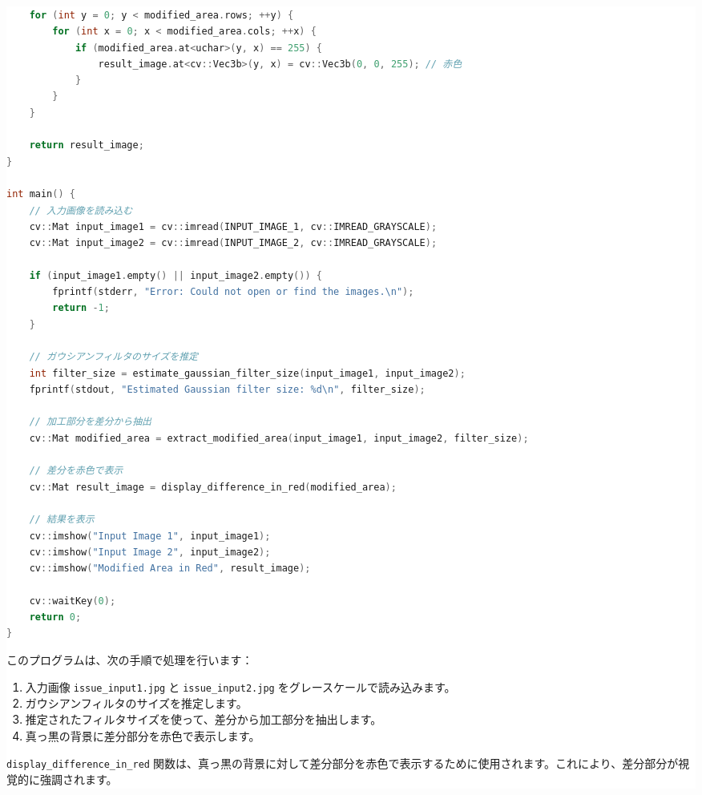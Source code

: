 ```cpp
    for (int y = 0; y < modified_area.rows; ++y) {
        for (int x = 0; x < modified_area.cols; ++x) {
            if (modified_area.at<uchar>(y, x) == 255) {
                result_image.at<cv::Vec3b>(y, x) = cv::Vec3b(0, 0, 255); // 赤色
            }
        }
    }

    return result_image;
}

int main() {
    // 入力画像を読み込む
    cv::Mat input_image1 = cv::imread(INPUT_IMAGE_1, cv::IMREAD_GRAYSCALE);
    cv::Mat input_image2 = cv::imread(INPUT_IMAGE_2, cv::IMREAD_GRAYSCALE);

    if (input_image1.empty() || input_image2.empty()) {
        fprintf(stderr, "Error: Could not open or find the images.\n");
        return -1;
    }

    // ガウシアンフィルタのサイズを推定
    int filter_size = estimate_gaussian_filter_size(input_image1, input_image2);
    fprintf(stdout, "Estimated Gaussian filter size: %d\n", filter_size);

    // 加工部分を差分から抽出
    cv::Mat modified_area = extract_modified_area(input_image1, input_image2, filter_size);

    // 差分を赤色で表示
    cv::Mat result_image = display_difference_in_red(modified_area);

    // 結果を表示
    cv::imshow("Input Image 1", input_image1);
    cv::imshow("Input Image 2", input_image2);
    cv::imshow("Modified Area in Red", result_image);

    cv::waitKey(0);
    return 0;
}
```

このプログラムは、次の手順で処理を行います：

1. 入力画像 `issue_input1.jpg` と `issue_input2.jpg` をグレースケールで読み込みます。
2. ガウシアンフィルタのサイズを推定します。
3. 推定されたフィルタサイズを使って、差分から加工部分を抽出します。
4. 真っ黒の背景に差分部分を赤色で表示します。

`display_difference_in_red` 関数は、真っ黒の背景に対して差分部分を赤色で表示するために使用されます。これにより、差分部分が視覚的に強調されます。
